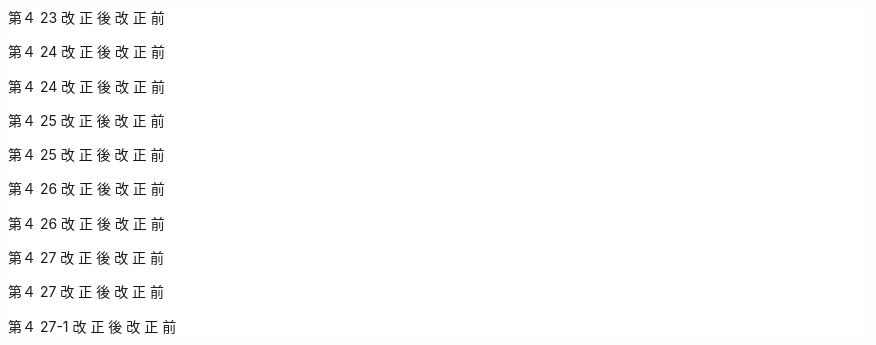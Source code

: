 


第４ 23
改 正 後
改 正 前




第４ 24
改 正 後
改 正 前




第４ 24
改 正 後
改 正 前




第４ 25
改 正 後
改 正 前




第４ 25
改 正 後
改 正 前




第４ 26
改 正 後
改 正 前




第４ 26
改 正 後
改 正 前




第４ 27
改 正 後
改 正 前




第４ 27
改 正 後
改 正 前




第４ 27-1
改 正 後
改 正 前
